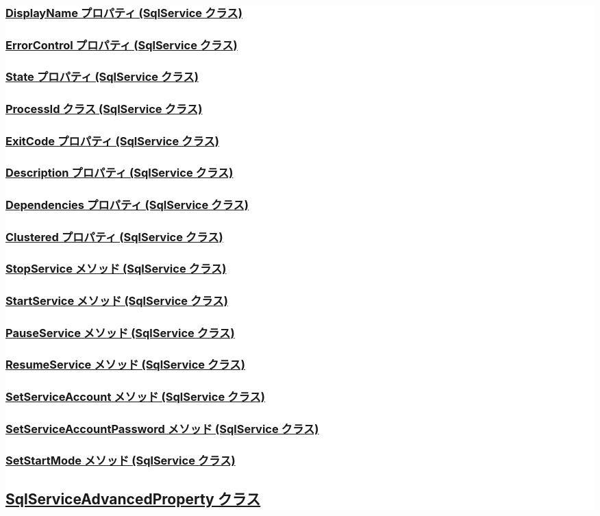 ### [DisplayName プロパティ (SqlService クラス)](../wmi-provider-configuration-classes/sqlservice-class/displayname-property-sqlservice-class.md)
### [ErrorControl プロパティ (SqlService クラス)](../wmi-provider-configuration-classes/sqlservice-class/errorcontrol-property-sqlservice-class.md)
### [State プロパティ (SqlService クラス)](../wmi-provider-configuration-classes/sqlservice-class/state-property-sqlservice-class.md)
### [ProcessId クラス (SqlService クラス)](../wmi-provider-configuration-classes/sqlservice-class/processid-class-sqlservice-class.md)
### [ExitCode プロパティ (SqlService クラス)](../wmi-provider-configuration-classes/sqlservice-class/exitcode-property-sqlservice-class.md)
### [Description プロパティ (SqlService クラス)](../wmi-provider-configuration-classes/sqlservice-class/description-property-sqlservice-class.md)
### [Dependencies プロパティ (SqlService クラス)](../wmi-provider-configuration-classes/sqlservice-class/dependencies-property-sqlservice-class.md)
### [Clustered プロパティ (SqlService クラス)](../wmi-provider-configuration-classes/sqlservice-class/clustered-property-sqlservice-class.md)
### [StopService メソッド (SqlService クラス)](../wmi-provider-configuration-classes/sqlservice-class/stopservice-method-sqlservice-class.md)
### [StartService メソッド (SqlService クラス)](../wmi-provider-configuration-classes/sqlservice-class/startservice-method-sqlservice-class.md)
### [PauseService メソッド (SqlService クラス)](../wmi-provider-configuration-classes/sqlservice-class/pauseservice-method-sqlservice-class.md)
### [ResumeService メソッド (SqlService クラス)](../wmi-provider-configuration-classes/sqlservice-class/resumeservice-method-sqlservice-class.md)
### [SetServiceAccount メソッド (SqlService クラス)](../wmi-provider-configuration-classes/sqlservice-class/setserviceaccount-method-sqlservice-class.md)
### [SetServiceAccountPassword メソッド (SqlService クラス)](../wmi-provider-configuration-classes/sqlservice-class/setserviceaccountpassword-method-sqlservice-class.md)
### [SetStartMode メソッド (SqlService クラス)](../wmi-provider-configuration-classes/sqlservice-class/setstartmode-method-sqlservice-class.md)
## [SqlServiceAdvancedProperty クラス](../wmi-provider-configuration-classes/sqlserviceadvancedproperty-class/sqlserviceadvancedproperty-class.md)